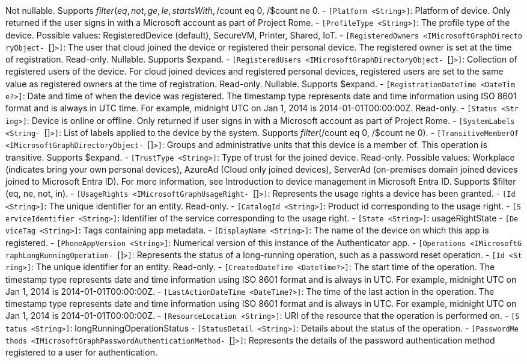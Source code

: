 Not nullable.
Supports $filter (eq, not, ge, le, startsWith, /$count eq 0, /$count ne 0.
              - `[Platform <String>]`: Platform of device.
Only returned if the user signs in with a Microsoft account as part of Project Rome.
              - `[ProfileType <String>]`: The profile type of the device.
Possible values: RegisteredDevice (default), SecureVM, Printer, Shared, IoT.
              - `[RegisteredOwners <IMicrosoftGraphDirectoryObject- `[]`>]`: The user that cloud joined the device or registered their personal device.
The registered owner is set at the time of registration.
Read-only.
Nullable.
Supports $expand.
              - `[RegisteredUsers <IMicrosoftGraphDirectoryObject- `[]`>]`: Collection of registered users of the device.
For cloud joined devices and registered personal devices, registered users are set to the same value as registered owners at the time of registration.
Read-only.
Nullable.
Supports $expand.
              - `[RegistrationDateTime <DateTime?>]`: Date and time of when the device was registered.
The timestamp type represents date and time information using ISO 8601 format and is always in UTC time.
For example, midnight UTC on Jan 1, 2014 is 2014-01-01T00:00:00Z.
Read-only.
              - `[Status <String>]`: Device is online or offline.
Only returned if user signs in with a Microsoft account as part of Project Rome.
              - `[SystemLabels <String- `[]`>]`: List of labels applied to the device by the system.
Supports $filter (/$count eq 0, /$count ne 0).
              - `[TransitiveMemberOf <IMicrosoftGraphDirectoryObject- `[]`>]`: Groups and administrative units that this device is a member of.
This operation is transitive.
Supports $expand.
              - `[TrustType <String>]`: Type of trust for the joined device.
Read-only.
Possible values: Workplace (indicates bring your own personal devices), AzureAd (Cloud only joined devices), ServerAd (on-premises domain joined devices joined to Microsoft Entra ID).
For more information, see Introduction to device management in Microsoft Entra ID.
Supports $filter (eq, ne, not, in).
              - `[UsageRights <IMicrosoftGraphUsageRight- `[]`>]`: Represents the usage rights a device has been granted.
                - `[Id <String>]`: The unique identifier for an entity.
Read-only.
                - `[CatalogId <String>]`: Product id corresponding to the usage right.
                - `[ServiceIdentifier <String>]`: Identifier of the service corresponding to the usage right.
                - `[State <String>]`: usageRightState
            - `[DeviceTag <String>]`: Tags containing app metadata.
            - `[DisplayName <String>]`: The name of the device on which this app is registered.
            - `[PhoneAppVersion <String>]`: Numerical version of this instance of the Authenticator app.
          - `[Operations <IMicrosoftGraphLongRunningOperation- `[]`>]`: Represents the status of a long-running operation, such as a password reset operation.
            - `[Id <String>]`: The unique identifier for an entity.
Read-only.
            - `[CreatedDateTime <DateTime?>]`: The start time of the operation.
The timestamp type represents date and time information using ISO 8601 format and is always in UTC.
For example, midnight UTC on Jan 1, 2014 is 2014-01-01T00:00:00Z.
            - `[LastActionDateTime <DateTime?>]`: The time of the last action in the operation.
The timestamp type represents date and time information using ISO 8601 format and is always in UTC.
For example, midnight UTC on Jan 1, 2014 is 2014-01-01T00:00:00Z.
            - `[ResourceLocation <String>]`: URI of the resource that the operation is performed on.
            - `[Status <String>]`: longRunningOperationStatus
            - `[StatusDetail <String>]`: Details about the status of the operation.
          - `[PasswordMethods <IMicrosoftGraphPasswordAuthenticationMethod- `[]`>]`: Represents the details of the password authentication method registered to a user for authentication.
